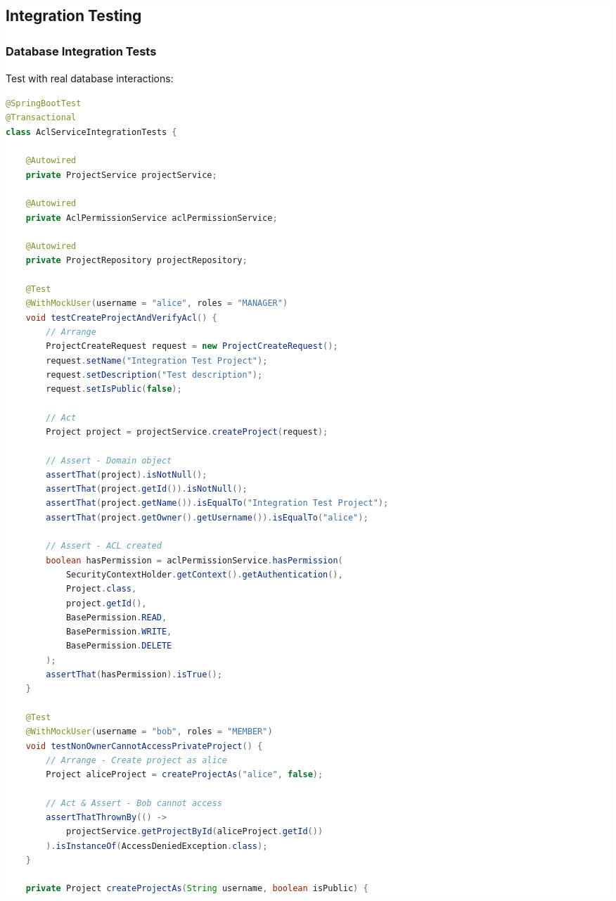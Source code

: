 
## Integration Testing

### Database Integration Tests

Test with real database interactions:

```java
@SpringBootTest
@Transactional
class AclServiceIntegrationTests {
    
    @Autowired
    private ProjectService projectService;
    
    @Autowired
    private AclPermissionService aclPermissionService;
    
    @Autowired
    private ProjectRepository projectRepository;
    
    @Test
    @WithMockUser(username = "alice", roles = "MANAGER")
    void testCreateProjectAndVerifyAcl() {
        // Arrange
        ProjectCreateRequest request = new ProjectCreateRequest();
        request.setName("Integration Test Project");
        request.setDescription("Test description");
        request.setIsPublic(false);
        
        // Act
        Project project = projectService.createProject(request);
        
        // Assert - Domain object
        assertThat(project).isNotNull();
        assertThat(project.getId()).isNotNull();
        assertThat(project.getName()).isEqualTo("Integration Test Project");
        assertThat(project.getOwner().getUsername()).isEqualTo("alice");
        
        // Assert - ACL created
        boolean hasPermission = aclPermissionService.hasPermission(
            SecurityContextHolder.getContext().getAuthentication(),
            Project.class,
            project.getId(),
            BasePermission.READ,
            BasePermission.WRITE,
            BasePermission.DELETE
        );
        assertThat(hasPermission).isTrue();
    }
    
    @Test
    @WithMockUser(username = "bob", roles = "MEMBER")
    void testNonOwnerCannotAccessPrivateProject() {
        // Arrange - Create project as alice
        Project aliceProject = createProjectAs("alice", false);
        
        // Act & Assert - Bob cannot access
        assertThatThrownBy(() -> 
            projectService.getProjectById(aliceProject.getId())
        ).isInstanceOf(AccessDeniedException.class);
    }
    
    private Project createProjectAs(String username, boolean isPublic) {
```